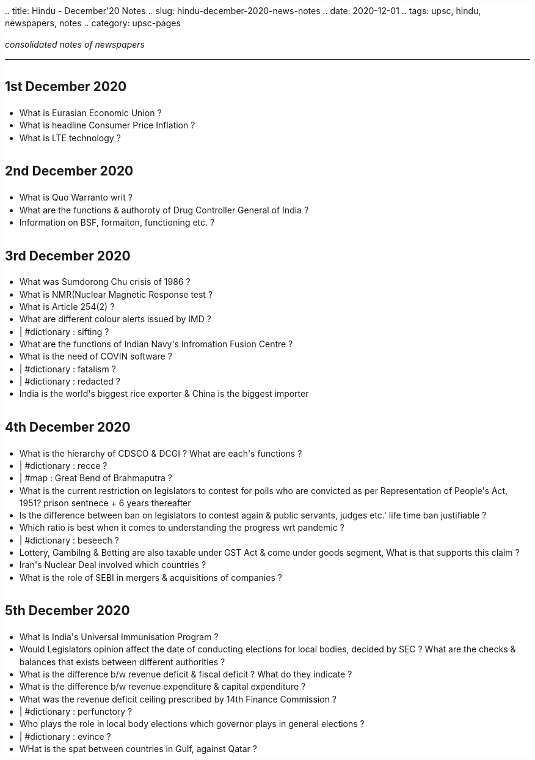 .. title: Hindu - December'20  Notes
.. slug: hindu-december-2020-news-notes
.. date: 2020-12-01 
.. tags: upsc, hindu, newspapers, notes
.. category: upsc-pages

*consolidated notes of newspapers*


***

## 1st December 2020
- What is Eurasian Economic Union ? 
- What is headline Consumer Price Inflation ? 
-  What is LTE technology ? 

## 2nd December 2020
- What is Quo Warranto writ ? 
- What are the functions & authoroty of Drug Controller General of India ? 
- Information on BSF, formaiton, functioning etc. ?

## 3rd December 2020
- What was Sumdorong Chu crisis of 1986 ? 
- What is NMR(Nuclear Magnetic Response test ? 
- What is Article 254(2) ? 
- What are different colour alerts issued by IMD ? 
- | #dictionary : sifting ? 
- What are the functions of Indian Navy's Infromation Fusion Centre ? 
- What is the need of COVIN software ?
- | #dictionary : fatalism ? 
- | #dictionary : redacted ?
- India is the world's biggest rice exporter & China is the biggest importer 

## 4th December 2020
- What is the hierarchy of CDSCO & DCGI ? What are each's functions ? 
- | #dictionary : recce ?
- | #map : Great Bend of Brahmaputra ? 
- What is the current restriction on legislators to contest for polls who are convicted as per Representation of People's Act, 1951? prison sentnece + 6 years thereafter
- Is the difference between ban on legislators to contest again & public servants, judges etc.' life time ban justifiable ? 
- Which ratio is best when it comes to understanding the progress wrt pandemic ? 
- | #dictionary : beseech ?
- Lottery, Gambilng & Betting are also taxable under GST Act & come under goods segment, What is that supports this claim ? 
- Iran's Nuclear Deal involved which countries ? 
- What is the role of SEBI in mergers & acquisitions of companies ?

## 5th December 2020
- What is India's Universal Immunisation Program ? 
- Would Legislators opinion affect the date of conducting elections for local bodies, decided by SEC ? What are the checks & balances that exists between different authorities ?
- What is the difference b/w revenue deficit & fiscal deficit ? What do they indicate ? 
- What is the difference b/w revenue expenditure & capital expenditure ? 
- What was the revenue deficit ceiling prescribed by 14th Finance Commission ? 
- | #dictionary : perfunctory ? 
- Who plays the role in local body elections which governor plays in general elections ?
- | #dictionary : evince ? 
- WHat is the spat between countries in Gulf, against Qatar ? 